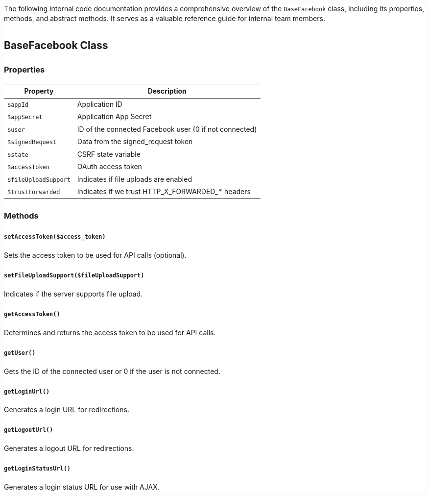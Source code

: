 The following internal code documentation provides a comprehensive overview of the `BaseFacebook` class, including its properties, methods, and abstract methods. It serves as a valuable reference guide for internal team members.

## BaseFacebook Class

### Properties

| Property | Description |
|---|---|
| `$appId` | Application ID |
| `$appSecret` | Application App Secret |
| `$user` | ID of the connected Facebook user (0 if not connected) |
| `$signedRequest` | Data from the signed_request token |
| `$state` | CSRF state variable |
| `$accessToken` | OAuth access token |
| `$fileUploadSupport` | Indicates if file uploads are enabled |
| `$trustForwarded` | Indicates if we trust HTTP_X_FORWARDED_* headers |

### Methods

#### `setAccessToken($access_token)`

Sets the access token to be used for API calls (optional).

#### `setFileUploadSupport($fileUploadSupport)`

Indicates if the server supports file upload.

#### `getAccessToken()`

Determines and returns the access token to be used for API calls.

#### `getUser()`

Gets the ID of the connected user or 0 if the user is not connected.

#### `getLoginUrl()`

Generates a login URL for redirections.

#### `getLogoutUrl()`

Generates a logout URL for redirections.

#### `getLoginStatusUrl()`

Generates a login status URL for use with AJAX.
